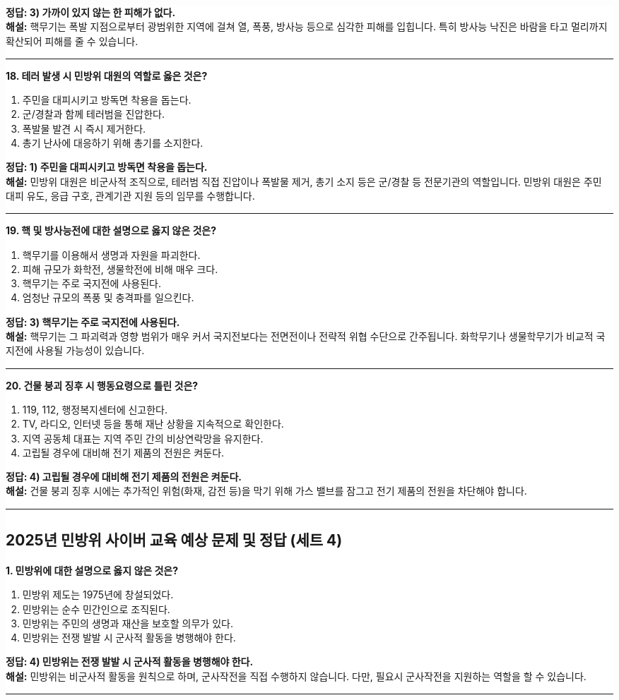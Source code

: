 **정답: 3) 가까이 있지 않는 한 피해가 없다.**  
**해설:** 핵무기는 폭발 지점으로부터 광범위한 지역에 걸쳐 열, 폭풍, 방사능 등으로 심각한 피해를 입힙니다. 특히 방사능 낙진은 바람을 타고 멀리까지 확산되어 피해를 줄 수 있습니다.

---

**18\. 테러 발생 시 민방위 대원의 역할로 옳은 것은?**

1) 주민을 대피시키고 방독면 착용을 돕는다.  
2) 군/경찰과 함께 테러범을 진압한다.  
3) 폭발물 발견 시 즉시 제거한다.  
4) 총기 난사에 대응하기 위해 총기를 소지한다.

**정답: 1) 주민을 대피시키고 방독면 착용을 돕는다.**  
**해설:** 민방위 대원은 비군사적 조직으로, 테러범 직접 진압이나 폭발물 제거, 총기 소지 등은 군/경찰 등 전문기관의 역할입니다. 민방위 대원은 주민 대피 유도, 응급 구호, 관계기관 지원 등의 임무를 수행합니다.

---

**19\. 핵 및 방사능전에 대한 설명으로 옳지 않은 것은?**

1) 핵무기를 이용해서 생명과 자원을 파괴한다.  
2) 피해 규모가 화학전, 생물학전에 비해 매우 크다.  
3) 핵무기는 주로 국지전에 사용된다.  
4) 엄청난 규모의 폭풍 및 충격파를 일으킨다.

**정답: 3) 핵무기는 주로 국지전에 사용된다.**  
**해설:** 핵무기는 그 파괴력과 영향 범위가 매우 커서 국지전보다는 전면전이나 전략적 위협 수단으로 간주됩니다. 화학무기나 생물학무기가 비교적 국지전에 사용될 가능성이 있습니다.

---

**20\. 건물 붕괴 징후 시 행동요령으로 틀린 것은?**

1) 119, 112, 행정복지센터에 신고한다.  
2) TV, 라디오, 인터넷 등을 통해 재난 상황을 지속적으로 확인한다.  
3) 지역 공동체 대표는 지역 주민 간의 비상연락망을 유지한다.  
4) 고립될 경우에 대비해 전기 제품의 전원은 켜둔다.

**정답: 4) 고립될 경우에 대비해 전기 제품의 전원은 켜둔다.**  
**해설:** 건물 붕괴 징후 시에는 추가적인 위험(화재, 감전 등)을 막기 위해 가스 밸브를 잠그고 전기 제품의 전원을 차단해야 합니다.

---

## 2025년 민방위 사이버 교육 예상 문제 및 정답 (세트 4)

**1\. 민방위에 대한 설명으로 옳지 않은 것은?**

1) 민방위 제도는 1975년에 창설되었다.  
2) 민방위는 순수 민간인으로 조직된다.  
3) 민방위는 주민의 생명과 재산을 보호할 의무가 있다.  
4) 민방위는 전쟁 발발 시 군사적 활동을 병행해야 한다.

**정답: 4) 민방위는 전쟁 발발 시 군사적 활동을 병행해야 한다.**  
**해설:** 민방위는 비군사적 활동을 원칙으로 하며, 군사작전을 직접 수행하지 않습니다. 다만, 필요시 군사작전을 지원하는 역할을 할 수 있습니다.

---
